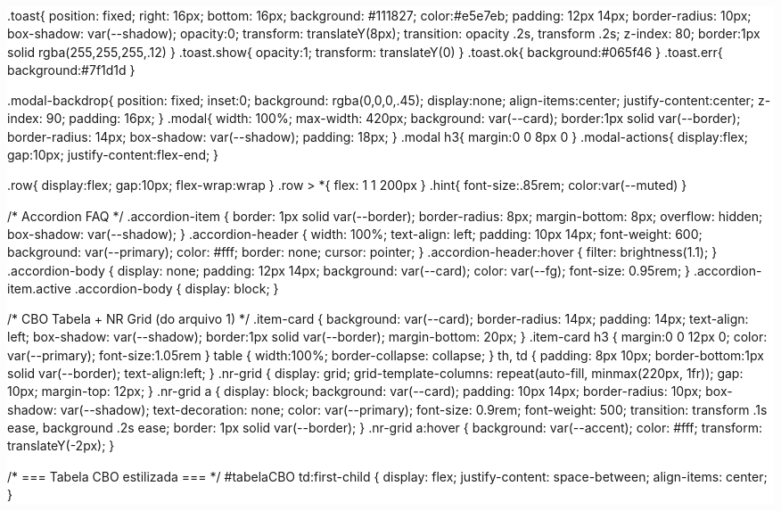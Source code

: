   .toast{
    position: fixed; right: 16px; bottom: 16px; background: #111827; color:#e5e7eb; padding: 12px 14px; border-radius: 10px; box-shadow: var(--shadow); opacity:0; transform: translateY(8px);
    transition: opacity .2s, transform .2s; z-index: 80; border:1px solid rgba(255,255,255,.12)
  }
  .toast.show{ opacity:1; transform: translateY(0) }
  .toast.ok{ background:#065f46 }
  .toast.err{ background:#7f1d1d }

  .modal-backdrop{
    position: fixed; inset:0; background: rgba(0,0,0,.45); display:none; align-items:center; justify-content:center; z-index: 90; padding: 16px;
  }
  .modal{
    width: 100%; max-width: 420px; background: var(--card); border:1px solid var(--border); border-radius: 14px; box-shadow: var(--shadow); padding: 18px;
  }
  .modal h3{ margin:0 0 8px 0 }
  .modal-actions{ display:flex; gap:10px; justify-content:flex-end; }

  .row{ display:flex; gap:10px; flex-wrap:wrap }
  .row > *{ flex: 1 1 200px }
  .hint{ font-size:.85rem; color:var(--muted) }

  /* Accordion FAQ */
  .accordion-item { border: 1px solid var(--border); border-radius: 8px; margin-bottom: 8px; overflow: hidden; box-shadow: var(--shadow); }
  .accordion-header { width: 100%; text-align: left; padding: 10px 14px; font-weight: 600; background: var(--primary); color: #fff; border: none; cursor: pointer; }
  .accordion-header:hover { filter: brightness(1.1); }
  .accordion-body { display: none; padding: 12px 14px; background: var(--card); color: var(--fg); font-size: 0.95rem; }
  .accordion-item.active .accordion-body { display: block; }

  /* CBO Tabela + NR Grid (do arquivo 1) */
  .item-card { background: var(--card); border-radius: 14px; padding: 14px; text-align: left; box-shadow: var(--shadow); border:1px solid var(--border); margin-bottom: 20px; }
  .item-card h3 { margin:0 0 12px 0; color: var(--primary); font-size:1.05rem }
  table { width:100%; border-collapse: collapse; }
  th, td { padding: 8px 10px; border-bottom:1px solid var(--border); text-align:left; }
  .nr-grid { display: grid; grid-template-columns: repeat(auto-fill, minmax(220px, 1fr)); gap: 10px; margin-top: 12px; }
  .nr-grid a {
    display: block; background: var(--card); padding: 10px 14px; border-radius: 10px; box-shadow: var(--shadow);
    text-decoration: none; color: var(--primary); font-size: 0.9rem; font-weight: 500; transition: transform .1s ease, background .2s ease; border: 1px solid var(--border);
  }
  .nr-grid a:hover { background: var(--accent); color: #fff; transform: translateY(-2px); }

/* === Tabela CBO estilizada === */
#tabelaCBO td:first-child {
  display: flex;
  justify-content: space-between;
  align-items: center;
}
